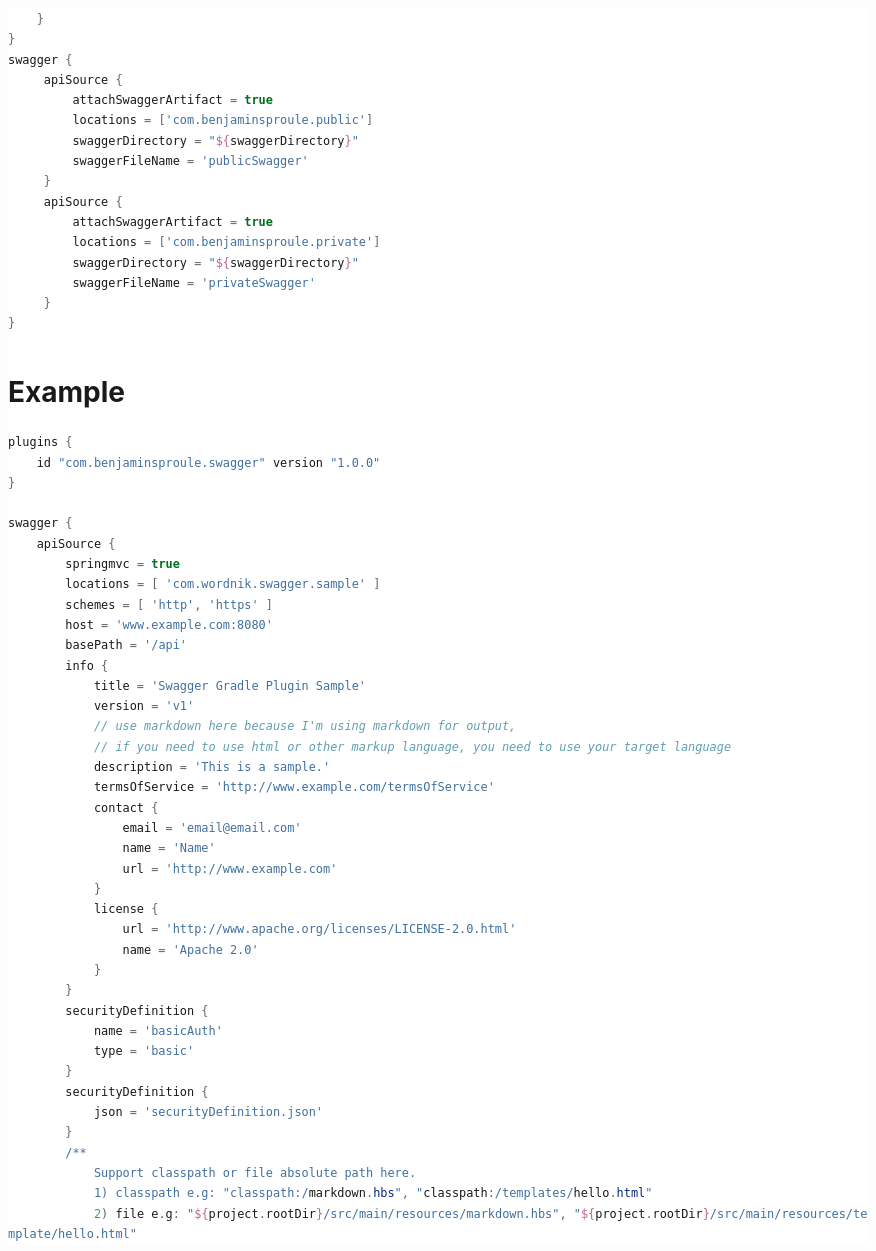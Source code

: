 ```groovy
    }
}
swagger {
     apiSource {
         attachSwaggerArtifact = true
         locations = ['com.benjaminsproule.public']
         swaggerDirectory = "${swaggerDirectory}"
         swaggerFileName = 'publicSwagger'
     }
     apiSource {
         attachSwaggerArtifact = true
         locations = ['com.benjaminsproule.private']
         swaggerDirectory = "${swaggerDirectory}"
         swaggerFileName = 'privateSwagger'
     }
}
```


# Example

```groovy
plugins {
    id "com.benjaminsproule.swagger" version "1.0.0"
}

swagger {
    apiSource {
        springmvc = true
        locations = [ 'com.wordnik.swagger.sample' ]
        schemes = [ 'http', 'https' ]
        host = 'www.example.com:8080'
        basePath = '/api'
        info {
            title = 'Swagger Gradle Plugin Sample'
            version = 'v1'
            // use markdown here because I'm using markdown for output,
            // if you need to use html or other markup language, you need to use your target language
            description = 'This is a sample.'
            termsOfService = 'http://www.example.com/termsOfService'
            contact {
                email = 'email@email.com'
                name = 'Name'
                url = 'http://www.example.com'
            }
            license {
                url = 'http://www.apache.org/licenses/LICENSE-2.0.html'
                name = 'Apache 2.0'
            }
        }
        securityDefinition {
            name = 'basicAuth'
            type = 'basic'
        }
        securityDefinition {
            json = 'securityDefinition.json'
        }
        /**
            Support classpath or file absolute path here.
            1) classpath e.g: "classpath:/markdown.hbs", "classpath:/templates/hello.html"
            2) file e.g: "${project.rootDir}/src/main/resources/markdown.hbs", "${project.rootDir}/src/main/resources/template/hello.html"
```